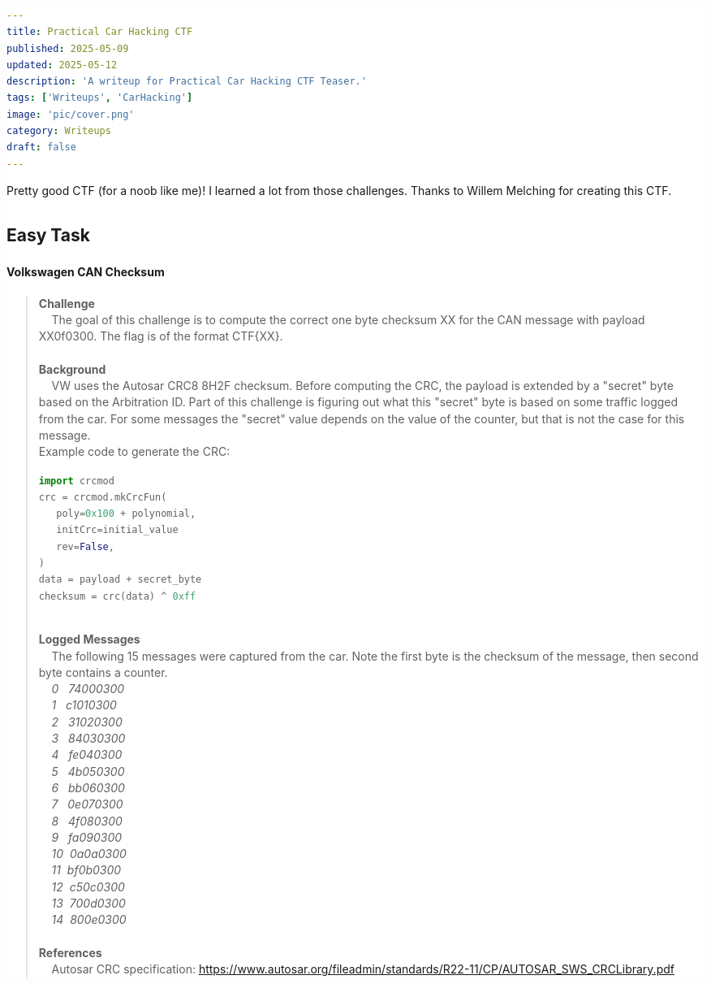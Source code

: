 ```yaml
---
title: Practical Car Hacking CTF
published: 2025-05-09
updated: 2025-05-12
description: 'A writeup for Practical Car Hacking CTF Teaser.'
tags: ['Writeups', 'CarHacking']
image: 'pic/cover.png'
category: Writeups
draft: false
---
```


Pretty good CTF (for a noob like me)! I learned a lot from those challenges. Thanks to Willem Melching for creating this CTF.

## Easy Task
#### Volkswagen CAN Checksum
>**Challenge**
><br>&nbsp;&nbsp;&nbsp;&nbsp;The goal of this challenge is to compute the correct one byte checksum XX for the CAN message with payload XX0f0300. The flag is of the format CTF{XX}.
><br>
><br>**Background**
><br>&nbsp;&nbsp;&nbsp;&nbsp;VW uses the Autosar CRC8 8H2F checksum. Before computing the CRC, the payload is extended by a "secret" byte based on the Arbitration ID. Part of this challenge is figuring out what this "secret" byte is based on some traffic logged from the car. For some messages the "secret" value depends on the value of the counter, but that is not the case for this message.
><br>Example code to generate the CRC:
>```python
>import crcmod
>crc = crcmod.mkCrcFun(
>    poly=0x100 + polynomial,
>    initCrc=initial_value
>    rev=False,
>)
>data = payload + secret_byte
>checksum = crc(data) ^ 0xff
>```
><br>**Logged Messages**
><br>&nbsp;&nbsp;&nbsp;&nbsp;The following 15 messages were captured from the car. Note the first byte is the checksum of the message, then second byte contains a counter.
><br>&nbsp;&nbsp;&nbsp;&nbsp;*0&nbsp;&nbsp;&nbsp;74000300*
><br>&nbsp;&nbsp;&nbsp;&nbsp;*1&nbsp;&nbsp;&nbsp;c1010300*
><br>&nbsp;&nbsp;&nbsp;&nbsp;*2&nbsp;&nbsp;&nbsp;31020300*
><br>&nbsp;&nbsp;&nbsp;&nbsp;*3&nbsp;&nbsp;&nbsp;84030300*
><br>&nbsp;&nbsp;&nbsp;&nbsp;*4&nbsp;&nbsp;&nbsp;fe040300*
><br>&nbsp;&nbsp;&nbsp;&nbsp;*5&nbsp;&nbsp;&nbsp;4b050300*
><br>&nbsp;&nbsp;&nbsp;&nbsp;*6&nbsp;&nbsp;&nbsp;bb060300*
><br>&nbsp;&nbsp;&nbsp;&nbsp;*7&nbsp;&nbsp;&nbsp;0e070300*
><br>&nbsp;&nbsp;&nbsp;&nbsp;*8&nbsp;&nbsp;&nbsp;4f080300*
><br>&nbsp;&nbsp;&nbsp;&nbsp;*9&nbsp;&nbsp;&nbsp;fa090300*
><br>&nbsp;&nbsp;&nbsp;&nbsp;*10&nbsp;&nbsp;0a0a0300*
><br>&nbsp;&nbsp;&nbsp;&nbsp;*11&nbsp;&nbsp;bf0b0300*
><br>&nbsp;&nbsp;&nbsp;&nbsp;*12&nbsp;&nbsp;c50c0300*
><br>&nbsp;&nbsp;&nbsp;&nbsp;*13&nbsp;&nbsp;700d0300*
><br>&nbsp;&nbsp;&nbsp;&nbsp;*14&nbsp;&nbsp;800e0300*
><br>
><br>**References**
><br>&nbsp;&nbsp;&nbsp;&nbsp;Autosar CRC specification: https://www.autosar.org/fileadmin/standards/R22-11/CP/AUTOSAR_SWS_CRCLibrary.pdf
><br>
